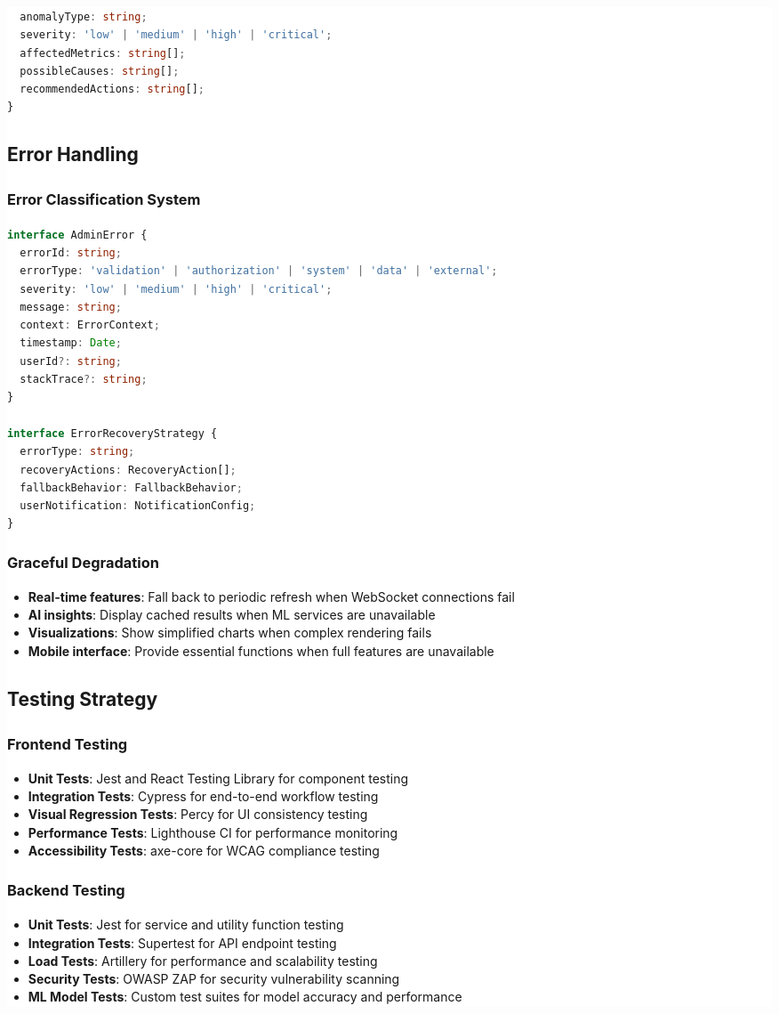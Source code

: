 ```typescript
  anomalyType: string;
  severity: 'low' | 'medium' | 'high' | 'critical';
  affectedMetrics: string[];
  possibleCauses: string[];
  recommendedActions: string[];
}
```

## Error Handling

### Error Classification System
```typescript
interface AdminError {
  errorId: string;
  errorType: 'validation' | 'authorization' | 'system' | 'data' | 'external';
  severity: 'low' | 'medium' | 'high' | 'critical';
  message: string;
  context: ErrorContext;
  timestamp: Date;
  userId?: string;
  stackTrace?: string;
}

interface ErrorRecoveryStrategy {
  errorType: string;
  recoveryActions: RecoveryAction[];
  fallbackBehavior: FallbackBehavior;
  userNotification: NotificationConfig;
}
```

### Graceful Degradation
- **Real-time features**: Fall back to periodic refresh when WebSocket connections fail
- **AI insights**: Display cached results when ML services are unavailable
- **Visualizations**: Show simplified charts when complex rendering fails
- **Mobile interface**: Provide essential functions when full features are unavailable

## Testing Strategy

### Frontend Testing
- **Unit Tests**: Jest and React Testing Library for component testing
- **Integration Tests**: Cypress for end-to-end workflow testing
- **Visual Regression Tests**: Percy for UI consistency testing
- **Performance Tests**: Lighthouse CI for performance monitoring
- **Accessibility Tests**: axe-core for WCAG compliance testing

### Backend Testing
- **Unit Tests**: Jest for service and utility function testing
- **Integration Tests**: Supertest for API endpoint testing
- **Load Tests**: Artillery for performance and scalability testing
- **Security Tests**: OWASP ZAP for security vulnerability scanning
- **ML Model Tests**: Custom test suites for model accuracy and performance
